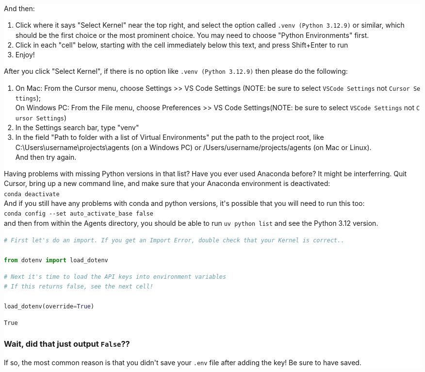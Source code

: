 And then:
1. Click where it says "Select Kernel" near the top right, and select the option called `.venv (Python 3.12.9)` or similar, which should be the first choice or the most prominent choice. You may need to choose "Python Environments" first.
2. Click in each "cell" below, starting with the cell immediately below this text, and press Shift+Enter to run
3. Enjoy!

After you click "Select Kernel", if there is no option like `.venv (Python 3.12.9)` then please do the following:  
1. On Mac: From the Cursor menu, choose Settings >> VS Code Settings (NOTE: be sure to select `VSCode Settings` not `Cursor Settings`);  
On Windows PC: From the File menu, choose Preferences >> VS Code Settings(NOTE: be sure to select `VSCode Settings` not `Cursor Settings`)  
2. In the Settings search bar, type "venv"  
3. In the field "Path to folder with a list of Virtual Environments" put the path to the project root, like C:\Users\username\projects\agents (on a Windows PC) or /Users/username/projects/agents (on Mac or Linux).  
And then try again.

Having problems with missing Python versions in that list? Have you ever used Anaconda before? It might be interferring. Quit Cursor, bring up a new command line, and make sure that your Anaconda environment is deactivated:    
`conda deactivate`  
And if you still have any problems with conda and python versions, it's possible that you will need to run this too:  
`conda config --set auto_activate_base false`  
and then from within the Agents directory, you should be able to run `uv python list` and see the Python 3.12 version.


```python
# First let's do an import. If you get an Import Error, double check that your Kernel is correct..

from dotenv import load_dotenv

```


```python
# Next it's time to load the API keys into environment variables
# If this returns false, see the next cell!

load_dotenv(override=True)
```




    True



### Wait, did that just output `False`??

If so, the most common reason is that you didn't save your `.env` file after adding the key! Be sure to have saved.
